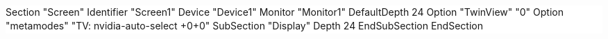 Section "Screen"
Identifier "Screen1"
Device "Device1"
Monitor "Monitor1"
DefaultDepth 24
Option "TwinView" "0"
Option "metamodes" "TV: nvidia-auto-select +0+0"
SubSection "Display"
Depth 24
EndSubSection
EndSection
</pre>